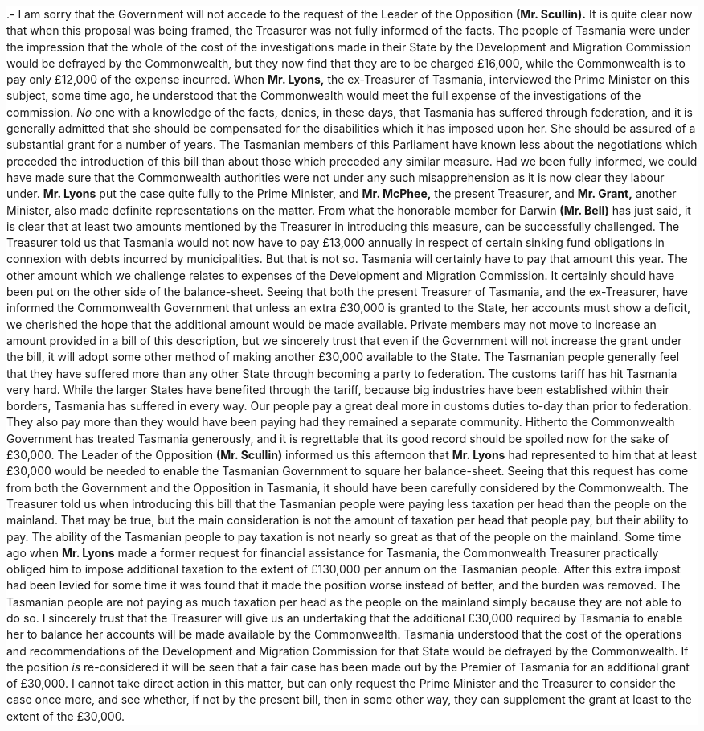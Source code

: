 .- I am sorry that the Government will not accede to the request of the Leader of the Opposition  **(Mr. Scullin).**  It is quite clear now that when this proposal was being framed, the Treasurer was not fully informed of the facts. The people of Tasmania were under the impression that the whole of the cost of the investigations made in their State by the Development and Migration Commission would be defrayed by the Commonwealth, but they now find that they are to be charged £16,000, while the Commonwealth is to pay only £12,000 of the expense incurred. When  **Mr. Lyons,**  the ex-Treasurer of Tasmania, interviewed the Prime Minister on this subject, some time ago, he understood that the Commonwealth would meet the full expense of the investigations of the commission.  *No*  one with a knowledge of the facts, denies, in these days, that Tasmania has suffered through federation, and it is generally admitted that she should be compensated for the disabilities which it has imposed upon her. She should be assured of a substantial grant for a number of years. The Tasmanian members of this Parliament have known less about the negotiations which preceded the introduction of this bill than about those which preceded any similar measure. Had we been fully informed, we could have made sure that the Commonwealth authorities were not under any such misapprehension as it is now clear they labour under.  **Mr. Lyons**  put the case quite fully to the Prime Minister, and  **Mr. McPhee,**  the present Treasurer, and  **Mr. Grant,**  another Minister, also made definite representations on the matter. From what the honorable member for Darwin  **(Mr. Bell)**  has just said, it is clear that at least two amounts mentioned by the Treasurer in introducing this measure, can be successfully challenged. The Treasurer told us that Tasmania would not now have to pay £13,000 annually in respect of certain sinking fund obligations in connexion with debts incurred by municipalities. But that is not so. Tasmania will certainly have to pay that amount this year. The other amount which we challenge relates to expenses of the Development and Migration Commission. It certainly should have been put on the other side of the balance-sheet. Seeing that both the present Treasurer of Tasmania, and the ex-Treasurer, have informed the Commonwealth Government that unless an extra £30,000 is granted to the State, her accounts must show a deficit, we cherished the hope that the additional amount would be made available. Private members may not move to increase an amount provided in a bill of this description, but we sincerely trust that even if the Government will not increase the grant under the bill, it will adopt some other method of making another £30,000 available to the State. The Tasmanian people generally feel that they have suffered more than any other State through becoming a party to federation. The customs tariff has hit Tasmania very hard. While the larger States have benefited through the tariff, because big industries have been established within their borders, Tasmania has suffered in every way. Our people pay a great deal more in customs duties to-day than prior to federation. They also pay more than they would have been paying had they remained a separate community. Hitherto the Commonwealth Government has treated Tasmania generously, and it is regrettable that its good record should be spoiled now for the sake of £30,000. The Leader of the Opposition  **(Mr. Scullin)**  informed us this afternoon that  **Mr. Lyons**  had represented to him that at least £30,000 would be needed to enable the Tasmanian Government to square her balance-sheet. Seeing that this request has come from both the Government and the Opposition in Tasmania, it should have been carefully considered by the Commonwealth. The Treasurer told us when introducing this bill that the Tasmanian people were paying less taxation per head than the people on the mainland. That may be true, but the main consideration is not the amount of taxation per head that people pay, but their ability to pay. The ability of the Tasmanian people to pay taxation is not nearly so great as that of the people on the mainland. Some time ago when  **Mr. Lyons**  made a former request for financial assistance for Tasmania, the Commonwealth Treasurer practically obliged him to impose additional taxation to the extent of £130,000 per annum on the Tasmanian people. After this extra impost had been levied for some time it was found that it made the position worse instead of better, and the burden was removed. The Tasmanian people are not paying as much taxation per head as the people on the mainland simply because they are not able to do so. I sincerely trust that the Treasurer will give us an undertaking that the additional £30,000 required by Tasmania to enable her to balance her accounts will be made available by the Commonwealth. Tasmania understood that the cost of the operations and recommendations of the Development and Migration Commission for that State would be defrayed by the Commonwealth. If the position  *is*  re-considered it will be seen that a fair case has been made out by the Premier of Tasmania for an additional grant of £30,000. I cannot take direct action in this matter, but can only request the Prime Minister and the Treasurer to consider the case once more, and see whether, if not by the present bill, then in some other way, they can supplement the grant at least to the extent of the £30,000. 
